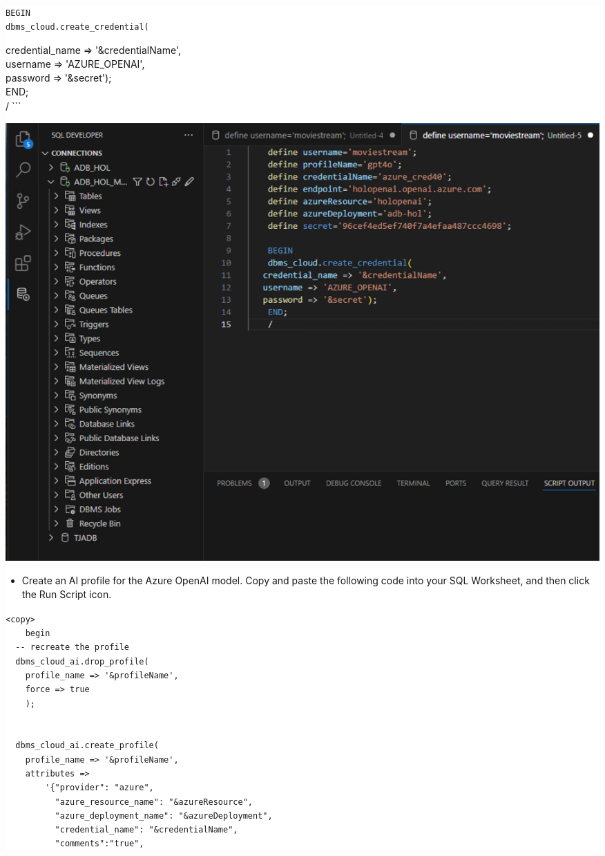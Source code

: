     BEGIN                                                                          
    dbms_cloud.create_credential(                                                 
   credential_name => '&credentialName',                                            
   username => 'AZURE_OPENAI',                                                 
   password => '&secret');                            
    END;                                                                           
    /
    </copy>
    ```

![This image shows the result of performing the above step.](./images/mssql1.png " ")


-  Create an AI profile for the Azure OpenAI model. Copy and paste the following code into your SQL Worksheet, and then click the Run Script icon.

```
<copy>
    begin
  -- recreate the profile
  dbms_cloud_ai.drop_profile(
    profile_name => '&profileName',
    force => true
    );


  dbms_cloud_ai.create_profile(
    profile_name => '&profileName',
    attributes =>       
        '{"provider": "azure",        
          "azure_resource_name": "&azureResource",                    
          "azure_deployment_name": "&azureDeployment",
          "credential_name": "&credentialName",
          "comments":"true",          
```